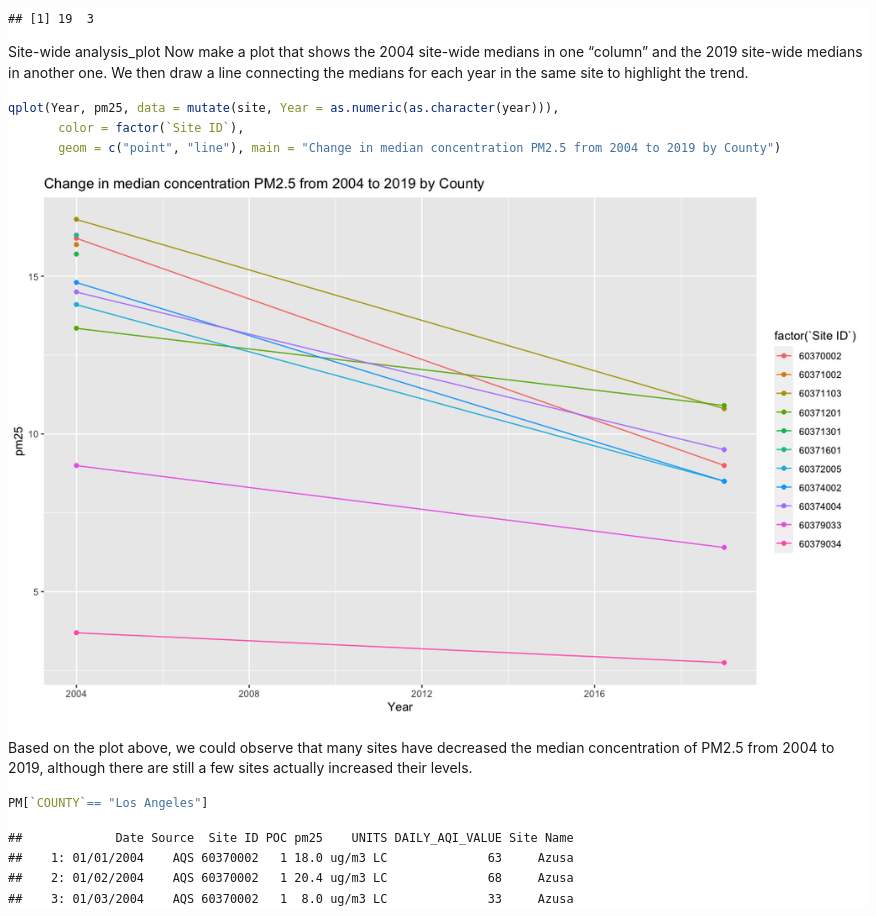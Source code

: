     ## [1] 19  3

Site-wide analysis_plot Now make a plot that shows the 2004 site-wide
medians in one “column” and the 2019 site-wide medians in another one.
We then draw a line connecting the medians for each year in the same
site to highlight the trend.

``` r
qplot(Year, pm25, data = mutate(site, Year = as.numeric(as.character(year))),
       color = factor(`Site ID`), 
       geom = c("point", "line"), main = "Change in median concentration PM2.5 from 2004 to 2019 by County")
```

![](PM566_HW1_files/figure-gfm/unnamed-chunk-9-1.png)

Based on the plot above, we could observe that many sites have decreased
the median concentration of PM2.5 from 2004 to 2019, although there are
still a few sites actually increased their levels.

``` r
PM[`COUNTY`== "Los Angeles"]
```

    ##             Date Source  Site ID POC pm25    UNITS DAILY_AQI_VALUE Site Name
    ##    1: 01/01/2004    AQS 60370002   1 18.0 ug/m3 LC              63     Azusa
    ##    2: 01/02/2004    AQS 60370002   1 20.4 ug/m3 LC              68     Azusa
    ##    3: 01/03/2004    AQS 60370002   1  8.0 ug/m3 LC              33     Azusa